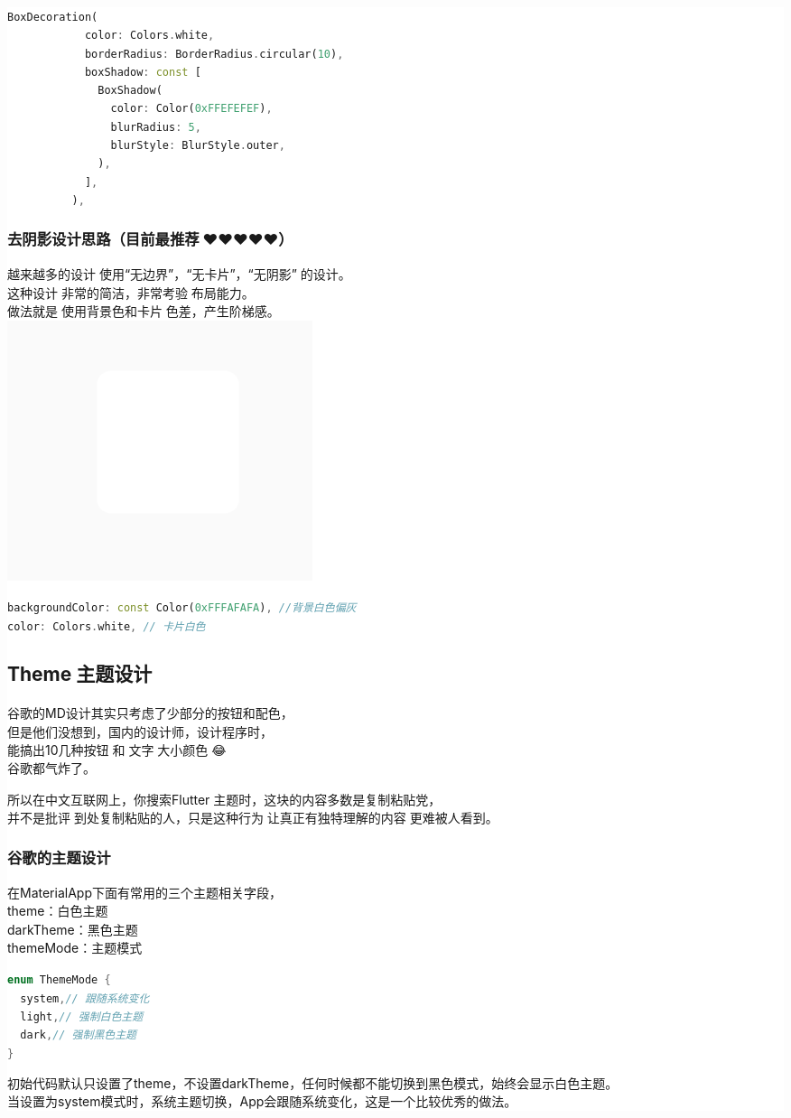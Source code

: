 ```DART
BoxDecoration(
            color: Colors.white,
            borderRadius: BorderRadius.circular(10),
            boxShadow: const [
              BoxShadow(
                color: Color(0xFFEFEFEF),
                blurRadius: 5,
                blurStyle: BlurStyle.outer,
              ),
            ],
          ),
```

### 去阴影设计思路（目前最推荐 ♥♥♥♥♥）
越来越多的设计 使用“无边界”，“无卡片”，“无阴影” 的设计。  
这种设计 非常的简洁，非常考验 布局能力。  
做法就是 使用背景色和卡片 色差，产生阶梯感。  
![Image text](images/色差阴影.png)  
```DART
backgroundColor: const Color(0xFFFAFAFA), //背景白色偏灰
color: Colors.white, // 卡片白色
```


## Theme 主题设计
谷歌的MD设计其实只考虑了少部分的按钮和配色，  
但是他们没想到，国内的设计师，设计程序时，  
能搞出10几种按钮 和 文字 大小颜色 😂  
谷歌都气炸了。  

所以在中文互联网上，你搜索Flutter 主题时，这块的内容多数是复制粘贴党，  
并不是批评 到处复制粘贴的人，只是这种行为 让真正有独特理解的内容 更难被人看到。  

### 谷歌的主题设计
在MaterialApp下面有常用的三个主题相关字段，  
theme：白色主题  
darkTheme：黑色主题  
themeMode：主题模式  
```DART
enum ThemeMode {
  system,// 跟随系统变化
  light,// 强制白色主题
  dark,// 强制黑色主题
}
```
初始代码默认只设置了theme，不设置darkTheme，任何时候都不能切换到黑色模式，始终会显示白色主题。  
当设置为system模式时，系统主题切换，App会跟随系统变化，这是一个比较优秀的做法。
